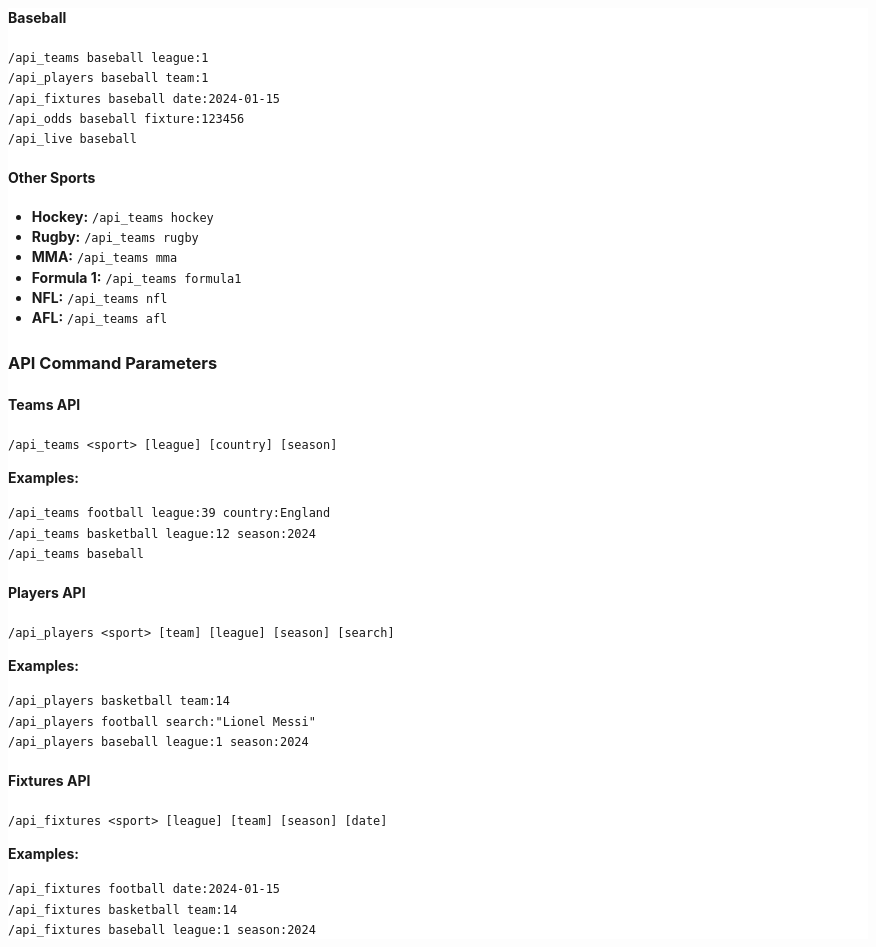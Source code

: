 #### **Baseball**
```
/api_teams baseball league:1
/api_players baseball team:1
/api_fixtures baseball date:2024-01-15
/api_odds baseball fixture:123456
/api_live baseball
```

#### **Other Sports**
- **Hockey:** `/api_teams hockey`
- **Rugby:** `/api_teams rugby`
- **MMA:** `/api_teams mma`
- **Formula 1:** `/api_teams formula1`
- **NFL:** `/api_teams nfl`
- **AFL:** `/api_teams afl`

### **API Command Parameters**

#### **Teams API**
```
/api_teams <sport> [league] [country] [season]
```

**Examples:**
```
/api_teams football league:39 country:England
/api_teams basketball league:12 season:2024
/api_teams baseball
```

#### **Players API**
```
/api_players <sport> [team] [league] [season] [search]
```

**Examples:**
```
/api_players basketball team:14
/api_players football search:"Lionel Messi"
/api_players baseball league:1 season:2024
```

#### **Fixtures API**
```
/api_fixtures <sport> [league] [team] [season] [date]
```

**Examples:**
```
/api_fixtures football date:2024-01-15
/api_fixtures basketball team:14
/api_fixtures baseball league:1 season:2024
```
